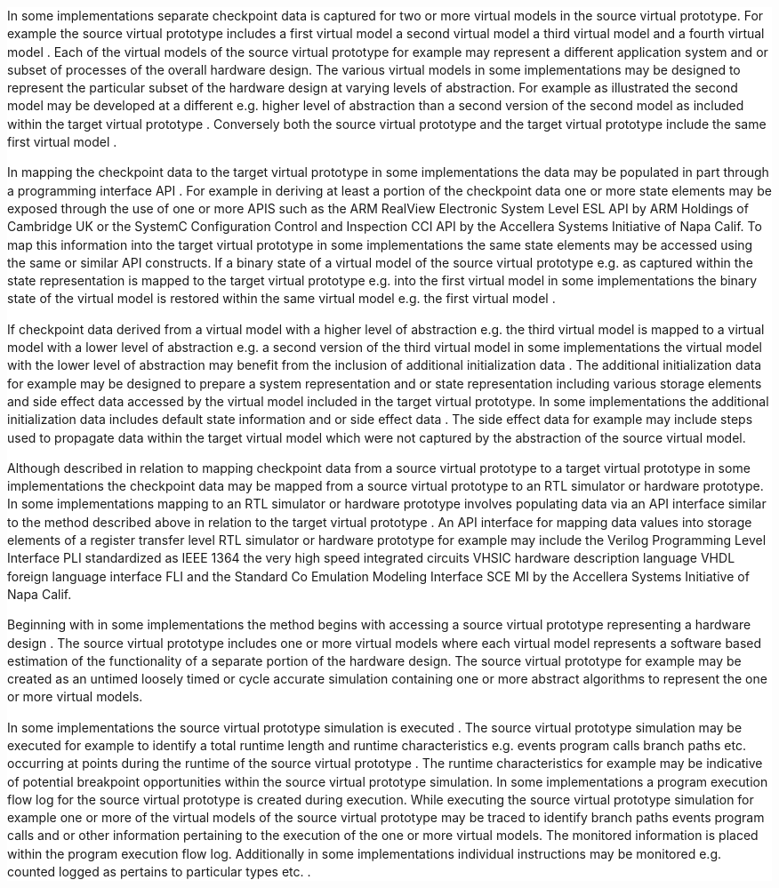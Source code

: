 In some implementations separate checkpoint data is captured for two or more virtual models in the source virtual prototype. For example the source virtual prototype includes a first virtual model a second virtual model a third virtual model and a fourth virtual model . Each of the virtual models of the source virtual prototype for example may represent a different application system and or subset of processes of the overall hardware design. The various virtual models in some implementations may be designed to represent the particular subset of the hardware design at varying levels of abstraction. For example as illustrated the second model may be developed at a different e.g. higher level of abstraction than a second version of the second model as included within the target virtual prototype . Conversely both the source virtual prototype and the target virtual prototype include the same first virtual model .

In mapping the checkpoint data to the target virtual prototype in some implementations the data may be populated in part through a programming interface API . For example in deriving at least a portion of the checkpoint data one or more state elements may be exposed through the use of one or more APIS such as the ARM RealView Electronic System Level ESL API by ARM Holdings of Cambridge UK or the SystemC Configuration Control and Inspection CCI API by the Accellera Systems Initiative of Napa Calif. To map this information into the target virtual prototype in some implementations the same state elements may be accessed using the same or similar API constructs. If a binary state of a virtual model of the source virtual prototype e.g. as captured within the state representation is mapped to the target virtual prototype e.g. into the first virtual model in some implementations the binary state of the virtual model is restored within the same virtual model e.g. the first virtual model .

If checkpoint data derived from a virtual model with a higher level of abstraction e.g. the third virtual model is mapped to a virtual model with a lower level of abstraction e.g. a second version of the third virtual model in some implementations the virtual model with the lower level of abstraction may benefit from the inclusion of additional initialization data . The additional initialization data for example may be designed to prepare a system representation and or state representation including various storage elements and side effect data accessed by the virtual model included in the target virtual prototype. In some implementations the additional initialization data includes default state information and or side effect data . The side effect data for example may include steps used to propagate data within the target virtual model which were not captured by the abstraction of the source virtual model.

Although described in relation to mapping checkpoint data from a source virtual prototype to a target virtual prototype in some implementations the checkpoint data may be mapped from a source virtual prototype to an RTL simulator or hardware prototype. In some implementations mapping to an RTL simulator or hardware prototype involves populating data via an API interface similar to the method described above in relation to the target virtual prototype . An API interface for mapping data values into storage elements of a register transfer level RTL simulator or hardware prototype for example may include the Verilog Programming Level Interface PLI standardized as IEEE 1364 the very high speed integrated circuits VHSIC hardware description language VHDL foreign language interface FLI and the Standard Co Emulation Modeling Interface SCE MI by the Accellera Systems Initiative of Napa Calif.

Beginning with in some implementations the method begins with accessing a source virtual prototype representing a hardware design . The source virtual prototype includes one or more virtual models where each virtual model represents a software based estimation of the functionality of a separate portion of the hardware design. The source virtual prototype for example may be created as an untimed loosely timed or cycle accurate simulation containing one or more abstract algorithms to represent the one or more virtual models.

In some implementations the source virtual prototype simulation is executed . The source virtual prototype simulation may be executed for example to identify a total runtime length and runtime characteristics e.g. events program calls branch paths etc. occurring at points during the runtime of the source virtual prototype . The runtime characteristics for example may be indicative of potential breakpoint opportunities within the source virtual prototype simulation. In some implementations a program execution flow log for the source virtual prototype is created during execution. While executing the source virtual prototype simulation for example one or more of the virtual models of the source virtual prototype may be traced to identify branch paths events program calls and or other information pertaining to the execution of the one or more virtual models. The monitored information is placed within the program execution flow log. Additionally in some implementations individual instructions may be monitored e.g. counted logged as pertains to particular types etc. .
